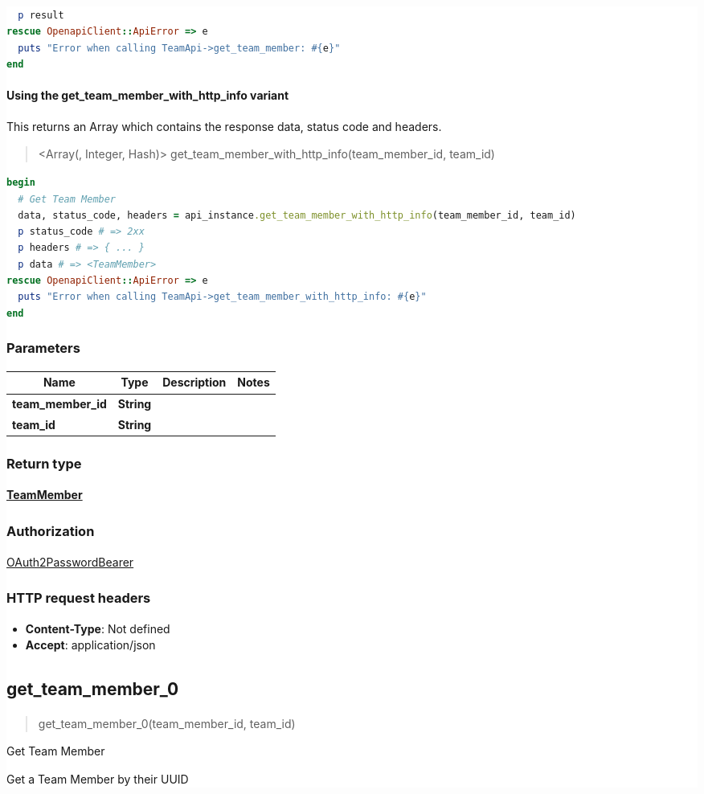 ```ruby
  p result
rescue OpenapiClient::ApiError => e
  puts "Error when calling TeamApi->get_team_member: #{e}"
end
```

#### Using the get_team_member_with_http_info variant

This returns an Array which contains the response data, status code and headers.

> <Array(<TeamMember>, Integer, Hash)> get_team_member_with_http_info(team_member_id, team_id)

```ruby
begin
  # Get Team Member
  data, status_code, headers = api_instance.get_team_member_with_http_info(team_member_id, team_id)
  p status_code # => 2xx
  p headers # => { ... }
  p data # => <TeamMember>
rescue OpenapiClient::ApiError => e
  puts "Error when calling TeamApi->get_team_member_with_http_info: #{e}"
end
```

### Parameters

| Name | Type | Description | Notes |
| ---- | ---- | ----------- | ----- |
| **team_member_id** | **String** |  |  |
| **team_id** | **String** |  |  |

### Return type

[**TeamMember**](TeamMember.md)

### Authorization

[OAuth2PasswordBearer](../README.md#OAuth2PasswordBearer)

### HTTP request headers

- **Content-Type**: Not defined
- **Accept**: application/json


## get_team_member_0

> <TeamMember> get_team_member_0(team_member_id, team_id)

Get Team Member

Get a Team Member by their UUID
